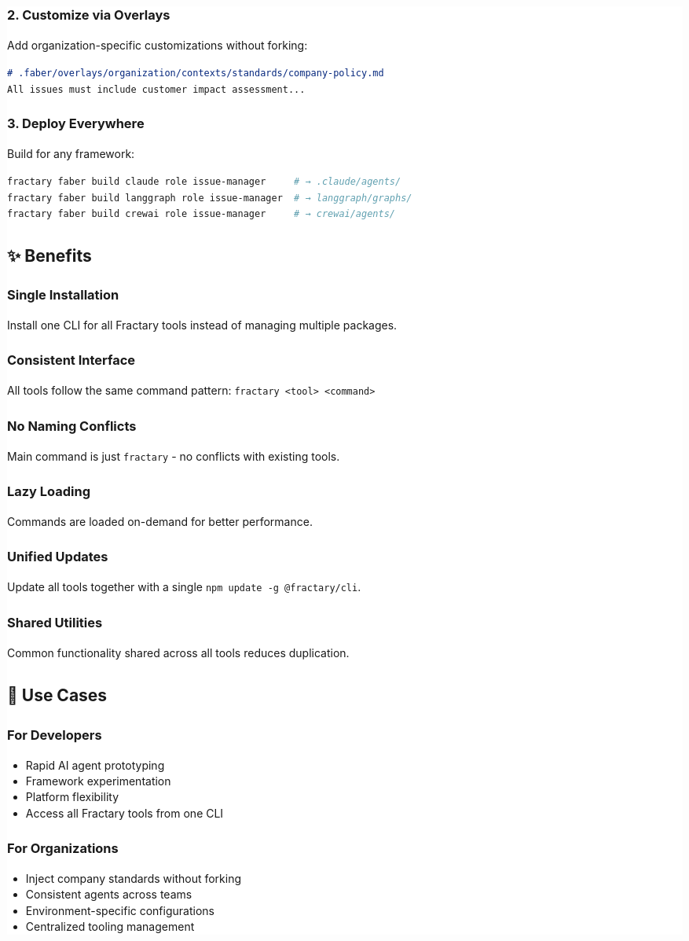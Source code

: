 ### 2. Customize via Overlays

Add organization-specific customizations without forking:

```markdown
# .faber/overlays/organization/contexts/standards/company-policy.md
All issues must include customer impact assessment...
```

### 3. Deploy Everywhere

Build for any framework:

```bash
fractary faber build claude role issue-manager     # → .claude/agents/
fractary faber build langgraph role issue-manager  # → langgraph/graphs/
fractary faber build crewai role issue-manager     # → crewai/agents/
```

## ✨ Benefits

### Single Installation
Install one CLI for all Fractary tools instead of managing multiple packages.

### Consistent Interface
All tools follow the same command pattern: `fractary <tool> <command>`

### No Naming Conflicts
Main command is just `fractary` - no conflicts with existing tools.

### Lazy Loading
Commands are loaded on-demand for better performance.

### Unified Updates
Update all tools together with a single `npm update -g @fractary/cli`.

### Shared Utilities
Common functionality shared across all tools reduces duplication.

## 🎯 Use Cases

### For Developers
- Rapid AI agent prototyping
- Framework experimentation
- Platform flexibility
- Access all Fractary tools from one CLI

### For Organizations
- Inject company standards without forking
- Consistent agents across teams
- Environment-specific configurations
- Centralized tooling management
